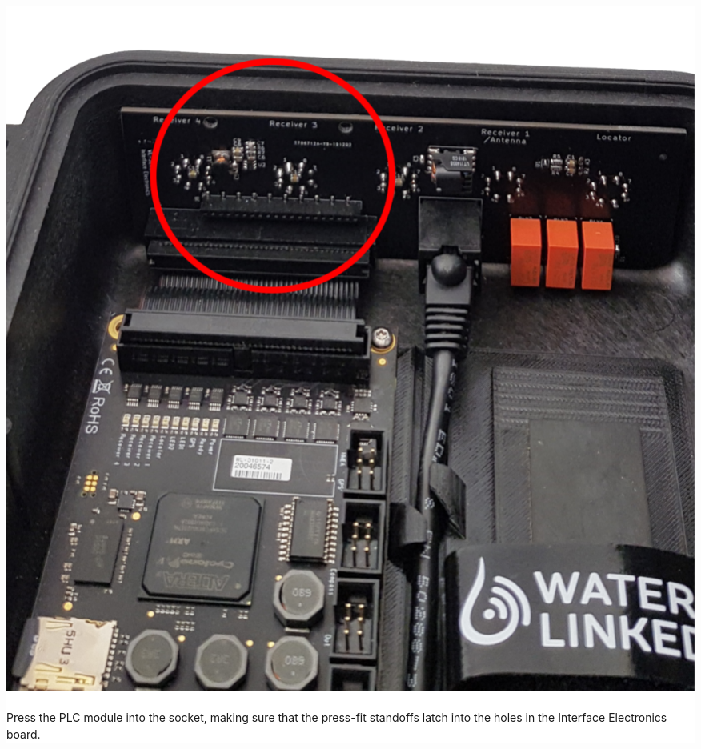 ![topside-plc-socket](../../img/topside-plc-socket.png)

Press the PLC module into the socket, making sure that the press-fit standoffs latch into the holes in the Interface Electronics board.
